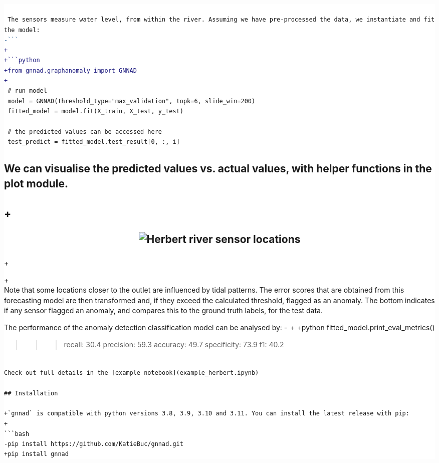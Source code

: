 ```diff
 
 The sensors measure water level, from within the river. Assuming we have pre-processed the data, we instantiate and fit the model:
-```
+
+```python
+from gnnad.graphanomaly import GNNAD
+
 # run model
 model = GNNAD(threshold_type="max_validation", topk=6, slide_win=200)
 fitted_model = model.fit(X_train, X_test, y_test)
 
 # the predicted values can be accessed here
 test_predict = fitted_model.test_result[0, :, i]
 ```
 
 We can visualise the predicted values vs. actual values, with helper functions in the plot module.
-
+<p align="center">
 <img src="https://user-images.githubusercontent.com/34525024/232661014-99ebb7c0-7e4a-4f54-b09a-fedb5c5bbaf1.jpg" width="40%" height="40%" alt="Herbert river sensor locations" title="">
-
+</p>
+  
 Note that some locations closer to the outlet are influenced by tidal patterns. The error scores that are obtained from this forecasting model are then transformed and, if they exceed the calculated threshold, flagged as an anomaly. The bottom indicates if any sensor flagged an anomaly, and compares this to the ground truth labels, for the test data.
 
 The performance of the anomaly detection classification model can be analysed by:
-```
+
+```python
 fitted_model.print_eval_metrics()
 >>> recall: 30.4
 >>> precision: 59.3
 >>> accuracy: 49.7
 >>> specificity: 73.9
 >>> f1: 40.2
 ```
 
 Check out full details in the [example notebook](example_herbert.ipynb)
 
 ## Installation
 
+`gnnad` is compatible with python versions 3.8, 3.9, 3.10 and 3.11. You can install the latest release with pip: 
+
 ```bash
-pip install https://github.com/KatieBuc/gnnad.git
+pip install gnnad
 ```
 
